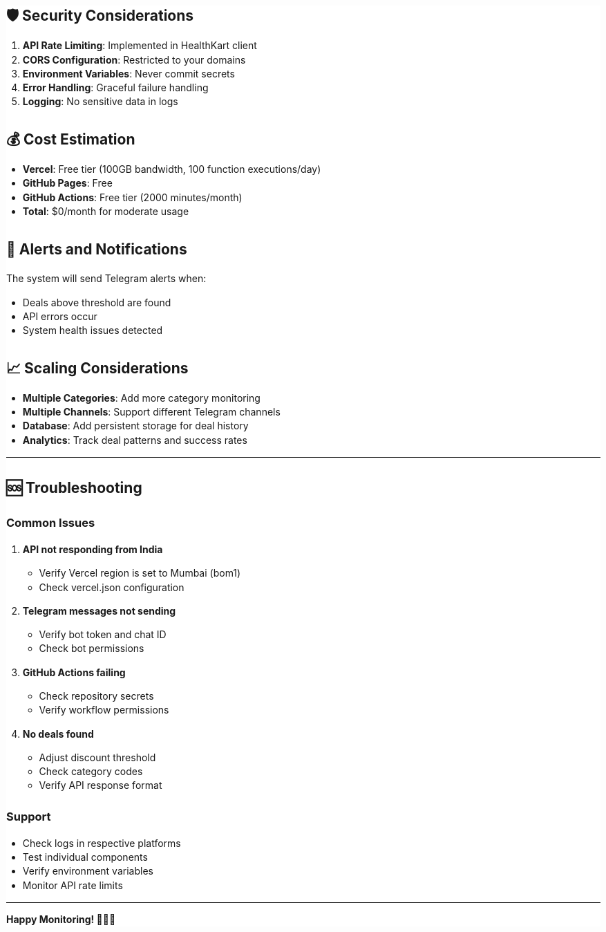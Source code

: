## 🛡️ Security Considerations

1. **API Rate Limiting**: Implemented in HealthKart client
2. **CORS Configuration**: Restricted to your domains
3. **Environment Variables**: Never commit secrets
4. **Error Handling**: Graceful failure handling
5. **Logging**: No sensitive data in logs

## 💰 Cost Estimation

- **Vercel**: Free tier (100GB bandwidth, 100 function executions/day)
- **GitHub Pages**: Free
- **GitHub Actions**: Free tier (2000 minutes/month)
- **Total**: $0/month for moderate usage

## 🚨 Alerts and Notifications

The system will send Telegram alerts when:
- Deals above threshold are found
- API errors occur
- System health issues detected

## 📈 Scaling Considerations

- **Multiple Categories**: Add more category monitoring
- **Multiple Channels**: Support different Telegram channels
- **Database**: Add persistent storage for deal history
- **Analytics**: Track deal patterns and success rates

---

## 🆘 Troubleshooting

### Common Issues

1. **API not responding from India**
   - Verify Vercel region is set to Mumbai (bom1)
   - Check vercel.json configuration

2. **Telegram messages not sending**
   - Verify bot token and chat ID
   - Check bot permissions

3. **GitHub Actions failing**
   - Check repository secrets
   - Verify workflow permissions

4. **No deals found**
   - Adjust discount threshold
   - Check category codes
   - Verify API response format

### Support
- Check logs in respective platforms
- Test individual components
- Verify environment variables
- Monitor API rate limits

---

**Happy Monitoring! 🏋️‍♂️💪**
